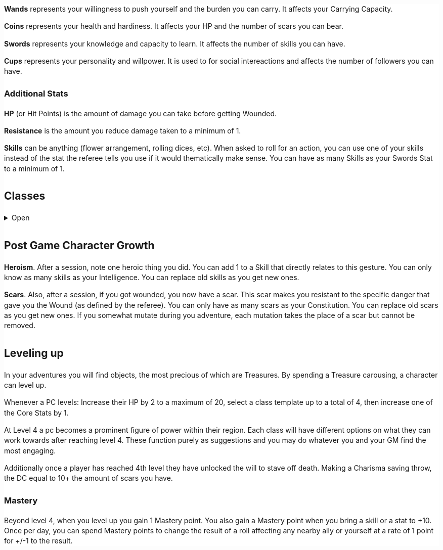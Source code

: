 **Wands** represents your willingness to push yourself and the burden you can carry. It affects your Carrying Capacity.

**Coins** represents your health and hardiness. It affects your HP and the number of scars you can bear.

**Swords** represents your knowledge and capacity to learn. It affects the number of skills you can have.

**Cups** represents your personality and willpower. It is used to for social intereactions and affects the number of followers you can have.

### Additional Stats

**HP** (or Hit Points) is the amount of damage you can take before getting Wounded.

**Resistance** is the amount you reduce damage taken to a minimum of 1.

**Skills** can be anything (flower arrangement, rolling dices, etc). When asked to roll for an action, you can use one of your skills instead of the stat the referee tells you use if it would thematically make sense. You can have as many Skills as your Swords Stat to a minimum of 1.

## Classes

<details><summary>Open</summary></details>
  
## Post Game Character Growth

**Heroism**. After a session, note one heroic thing you did. You can add 1 to a Skill that directly relates to this gesture. You can only know as many skills as your Intelligence. You can replace old skills as you get new ones.

**Scars**. Also, after a session, if you got wounded, you now have a scar. This scar makes you resistant to the specific danger that gave you the Wound (as defined by the referee). You can only have as many scars as your Constitution. You can replace old scars as you get new ones. If you somewhat mutate during you adventure, each mutation takes the place of a scar but cannot be removed.
  
## Leveling up

In your adventures you will find objects, the most precious of which are Treasures. By spending a Treasure carousing, a character can level up.

Whenever a PC levels: Increase their HP by 2 to a maximum of 20, select a class template up to a total of 4, then increase one of the Core Stats by 1.

At Level 4 a pc becomes a prominent figure of power within their region. Each class will have different options on what they can work towards after reaching level 4. These function purely as suggestions and you may do whatever you and your GM find the most engaging.

Additionally once a player has reached 4th level they have unlocked the will to stave off death. Making a Charisma saving throw, the DC equal to 10+ the amount of scars you have.

### Mastery

Beyond level 4, when you level up you gain 1 Mastery point. You also gain a Mastery point when you  bring a skill or a stat to +10. Once per day, you can spend Mastery points to change the result of a roll affecting any nearby ally or yourself at a rate of 1 point for +/-1 to the result.
